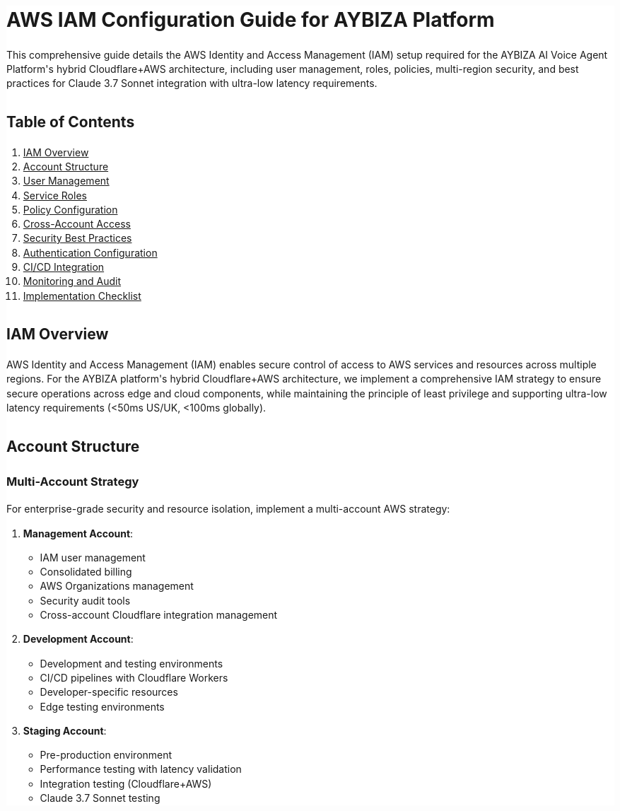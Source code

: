 # AWS IAM Configuration Guide for AYBIZA Platform

This comprehensive guide details the AWS Identity and Access Management (IAM) setup required for the AYBIZA AI Voice Agent Platform's hybrid Cloudflare+AWS architecture, including user management, roles, policies, multi-region security, and best practices for Claude 3.7 Sonnet integration with ultra-low latency requirements.

## Table of Contents
1. [IAM Overview](#iam-overview)
2. [Account Structure](#account-structure)
3. [User Management](#user-management)
4. [Service Roles](#service-roles)
5. [Policy Configuration](#policy-configuration)
6. [Cross-Account Access](#cross-account-access)
7. [Security Best Practices](#security-best-practices)
8. [Authentication Configuration](#authentication-configuration)
9. [CI/CD Integration](#cicd-integration)
10. [Monitoring and Audit](#monitoring-and-audit)
11. [Implementation Checklist](#implementation-checklist)

## IAM Overview

AWS Identity and Access Management (IAM) enables secure control of access to AWS services and resources across multiple regions. For the AYBIZA platform's hybrid Cloudflare+AWS architecture, we implement a comprehensive IAM strategy to ensure secure operations across edge and cloud components, while maintaining the principle of least privilege and supporting ultra-low latency requirements (<50ms US/UK, <100ms globally).

## Account Structure

### Multi-Account Strategy

For enterprise-grade security and resource isolation, implement a multi-account AWS strategy:

1. **Management Account**:
   - IAM user management
   - Consolidated billing
   - AWS Organizations management
   - Security audit tools
   - Cross-account Cloudflare integration management

2. **Development Account**:
   - Development and testing environments
   - CI/CD pipelines with Cloudflare Workers
   - Developer-specific resources
   - Edge testing environments

3. **Staging Account**:
   - Pre-production environment
   - Performance testing with latency validation
   - Integration testing (Cloudflare+AWS)
   - Claude 3.7 Sonnet testing

